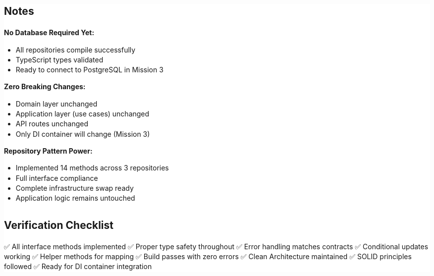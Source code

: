 ## Notes

**No Database Required Yet:**
- All repositories compile successfully
- TypeScript types validated
- Ready to connect to PostgreSQL in Mission 3

**Zero Breaking Changes:**
- Domain layer unchanged
- Application layer (use cases) unchanged
- API routes unchanged
- Only DI container will change (Mission 3)

**Repository Pattern Power:**
- Implemented 14 methods across 3 repositories
- Full interface compliance
- Complete infrastructure swap ready
- Application logic remains untouched

## Verification Checklist

✅ All interface methods implemented
✅ Proper type safety throughout
✅ Error handling matches contracts
✅ Conditional updates working
✅ Helper methods for mapping
✅ Build passes with zero errors
✅ Clean Architecture maintained
✅ SOLID principles followed
✅ Ready for DI container integration

